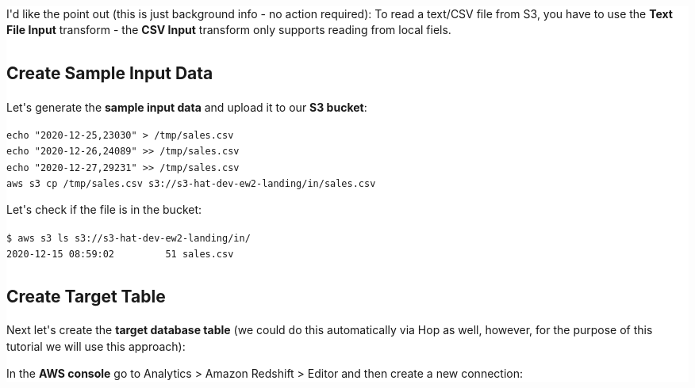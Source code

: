 I'd like the point out (this is just background info - no action required): To read a text/CSV file from S3, you have to use the **Text File Input** transform - the **CSV Input** transform only supports reading from local fiels.

## Create Sample Input Data

Let's generate the **sample input data** and upload it to our **S3 bucket**:

```shell
echo "2020-12-25,23030" > /tmp/sales.csv
echo "2020-12-26,24089" >> /tmp/sales.csv
echo "2020-12-27,29231" >> /tmp/sales.csv
aws s3 cp /tmp/sales.csv s3://s3-hat-dev-ew2-landing/in/sales.csv
```

Let's check if the file is in the bucket:

```shell
$ aws s3 ls s3://s3-hat-dev-ew2-landing/in/
2020-12-15 08:59:02         51 sales.csv
```

## Create Target Table

Next let's create the **target database table** (we could do this automatically via Hop as well, however, for the purpose of this tutorial we will use this approach):

In the **AWS console** go to Analytics > Amazon Redshift > Editor and then create a new connection:
